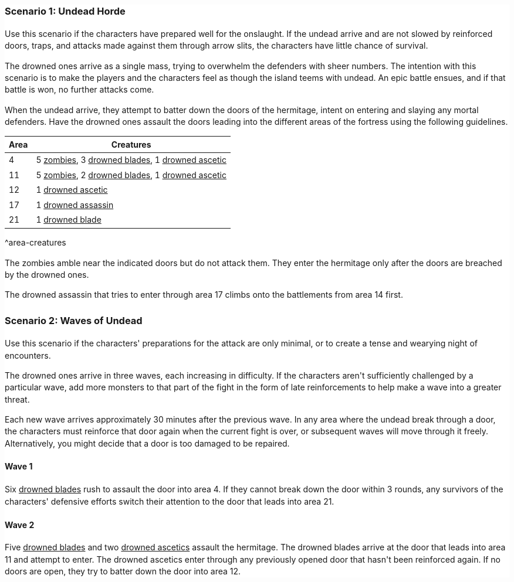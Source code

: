 ### Scenario 1: Undead Horde

Use this scenario if the characters have prepared well for the onslaught. If the undead arrive and are not slowed by reinforced doors, traps, and attacks made against them through arrow slits, the characters have little chance of survival.

The drowned ones arrive as a single mass, trying to overwhelm the defenders with sheer numbers. The intention with this scenario is to make the players and the characters feel as though the island teems with undead. An epic battle ensues, and if that battle is won, no further attacks come.

When the undead arrive, they attempt to batter down the doors of the hermitage, intent on entering and slaying any mortal defenders. Have the drowned ones assault the doors leading into the different areas of the fortress using the following guidelines.

| Area | Creatures |
|------|-----------|
| 4 | 5 [zombies](/3-Mechanics/CLI/bestiary/undead/zombie.md), 3 [drowned blades](/3-Mechanics/CLI/bestiary/undead/drowned-blade-gos.md), 1 [drowned ascetic](/3-Mechanics/CLI/bestiary/undead/drowned-ascetic-gos.md) |
| 11 | 5 [zombies](/3-Mechanics/CLI/bestiary/undead/zombie.md), 2 [drowned blades](/3-Mechanics/CLI/bestiary/undead/drowned-blade-gos.md), 1 [drowned ascetic](/3-Mechanics/CLI/bestiary/undead/drowned-ascetic-gos.md) |
| 12 | 1 [drowned ascetic](/3-Mechanics/CLI/bestiary/undead/drowned-ascetic-gos.md) |
| 17 | 1 [drowned assassin](/3-Mechanics/CLI/bestiary/undead/drowned-assassin-gos.md) |
| 21 | 1 [drowned blade](/3-Mechanics/CLI/bestiary/undead/drowned-blade-gos.md) |
^area-creatures

The zombies amble near the indicated doors but do not attack them. They enter the hermitage only after the doors are breached by the drowned ones.

The drowned assassin that tries to enter through area 17 climbs onto the battlements from area 14 first.

### Scenario 2: Waves of Undead

Use this scenario if the characters' preparations for the attack are only minimal, or to create a tense and wearying night of encounters.

The drowned ones arrive in three waves, each increasing in difficulty. If the characters aren't sufficiently challenged by a particular wave, add more monsters to that part of the fight in the form of late reinforcements to help make a wave into a greater threat.

Each new wave arrives approximately 30 minutes after the previous wave. In any area where the undead break through a door, the characters must reinforce that door again when the current fight is over, or subsequent waves will move through it freely. Alternatively, you might decide that a door is too damaged to be repaired.

#### Wave 1

Six [drowned blades](/3-Mechanics/CLI/bestiary/undead/drowned-blade-gos.md) rush to assault the door into area 4. If they cannot break down the door within 3 rounds, any survivors of the characters' defensive efforts switch their attention to the door that leads into area 21.

#### Wave 2

Five [drowned blades](/3-Mechanics/CLI/bestiary/undead/drowned-blade-gos.md) and two [drowned ascetics](/3-Mechanics/CLI/bestiary/undead/drowned-ascetic-gos.md) assault the hermitage. The drowned blades arrive at the door that leads into area 11 and attempt to enter. The drowned ascetics enter through any previously opened door that hasn't been reinforced again. If no doors are open, they try to batter down the door into area 12.
